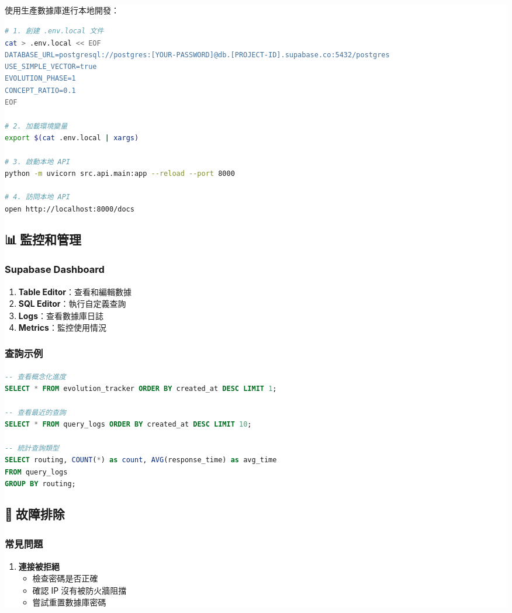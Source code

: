 使用生產數據庫進行本地開發：

```bash
# 1. 創建 .env.local 文件
cat > .env.local << EOF
DATABASE_URL=postgresql://postgres:[YOUR-PASSWORD]@db.[PROJECT-ID].supabase.co:5432/postgres
USE_SIMPLE_VECTOR=true
EVOLUTION_PHASE=1
CONCEPT_RATIO=0.1
EOF

# 2. 加載環境變量
export $(cat .env.local | xargs)

# 3. 啟動本地 API
python -m uvicorn src.api.main:app --reload --port 8000

# 4. 訪問本地 API
open http://localhost:8000/docs
```

## 📊 監控和管理

### Supabase Dashboard

1. **Table Editor**：查看和編輯數據
2. **SQL Editor**：執行自定義查詢
3. **Logs**：查看數據庫日誌
4. **Metrics**：監控使用情況

### 查詢示例

```sql
-- 查看概念化進度
SELECT * FROM evolution_tracker ORDER BY created_at DESC LIMIT 1;

-- 查看最近的查詢
SELECT * FROM query_logs ORDER BY created_at DESC LIMIT 10;

-- 統計查詢類型
SELECT routing, COUNT(*) as count, AVG(response_time) as avg_time
FROM query_logs
GROUP BY routing;
```

## 🚨 故障排除

### 常見問題

1. **連接被拒絕**
   - 檢查密碼是否正確
   - 確認 IP 沒有被防火牆阻擋
   - 嘗試重置數據庫密碼
